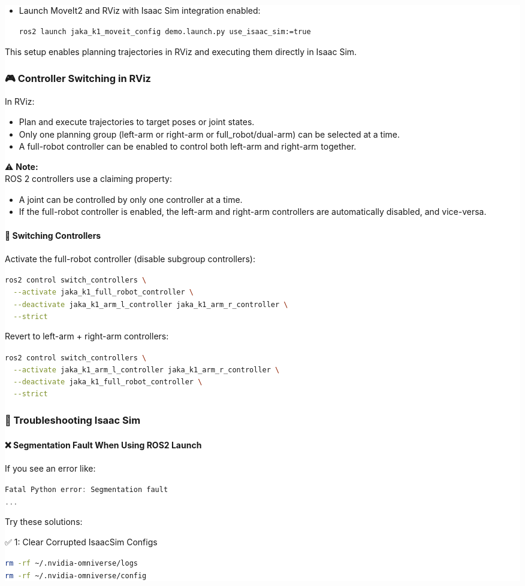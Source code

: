 - Launch MoveIt2 and RViz with Isaac Sim integration enabled:
  ```bash
  ros2 launch jaka_k1_moveit_config demo.launch.py use_isaac_sim:=true
  ```

This setup enables planning trajectories in RViz and executing them directly in Isaac Sim.

### 🎮 Controller Switching in RViz

In RViz:
- Plan and execute trajectories to target poses or joint states.
- Only one planning group (left-arm or right-arm or full_robot/dual-arm) can be selected at a time.
- A full-robot controller can be enabled to control both left-arm and right-arm together.

⚠️ **Note:**  
ROS 2 controllers use a claiming property:
- A joint can be controlled by only one controller at a time.
- If the full-robot controller is enabled, the left-arm and right-arm controllers are automatically disabled, and vice-versa.

#### 🔧 Switching Controllers

Activate the full-robot controller (disable subgroup controllers):

```bash
ros2 control switch_controllers \
  --activate jaka_k1_full_robot_controller \
  --deactivate jaka_k1_arm_l_controller jaka_k1_arm_r_controller \
  --strict
```

Revert to left-arm + right-arm controllers:

```bash
ros2 control switch_controllers \
  --activate jaka_k1_arm_l_controller jaka_k1_arm_r_controller \
  --deactivate jaka_k1_full_robot_controller \
  --strict
```


### 🧯 Troubleshooting Isaac Sim

#### ❌ Segmentation Fault When Using ROS2 Launch

If you see an error like:

```swift
Fatal Python error: Segmentation fault
...
```

Try these solutions:

✅ 1: Clear Corrupted IsaacSim Configs

```bash
rm -rf ~/.nvidia-omniverse/logs
rm -rf ~/.nvidia-omniverse/config
```
